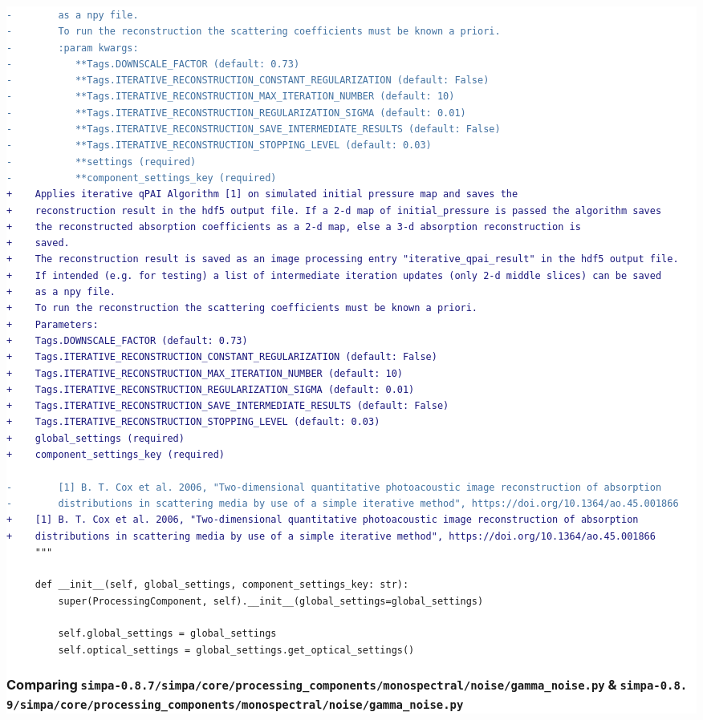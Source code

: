 ```diff
-        as a npy file.
-        To run the reconstruction the scattering coefficients must be known a priori.
-        :param kwargs:
-           **Tags.DOWNSCALE_FACTOR (default: 0.73)
-           **Tags.ITERATIVE_RECONSTRUCTION_CONSTANT_REGULARIZATION (default: False)
-           **Tags.ITERATIVE_RECONSTRUCTION_MAX_ITERATION_NUMBER (default: 10)
-           **Tags.ITERATIVE_RECONSTRUCTION_REGULARIZATION_SIGMA (default: 0.01)
-           **Tags.ITERATIVE_RECONSTRUCTION_SAVE_INTERMEDIATE_RESULTS (default: False)
-           **Tags.ITERATIVE_RECONSTRUCTION_STOPPING_LEVEL (default: 0.03)
-           **settings (required)
-           **component_settings_key (required)
+    Applies iterative qPAI Algorithm [1] on simulated initial pressure map and saves the
+    reconstruction result in the hdf5 output file. If a 2-d map of initial_pressure is passed the algorithm saves
+    the reconstructed absorption coefficients as a 2-d map, else a 3-d absorption reconstruction is
+    saved.
+    The reconstruction result is saved as an image processing entry "iterative_qpai_result" in the hdf5 output file.
+    If intended (e.g. for testing) a list of intermediate iteration updates (only 2-d middle slices) can be saved
+    as a npy file.
+    To run the reconstruction the scattering coefficients must be known a priori.
+    Parameters:
+    Tags.DOWNSCALE_FACTOR (default: 0.73)
+    Tags.ITERATIVE_RECONSTRUCTION_CONSTANT_REGULARIZATION (default: False)
+    Tags.ITERATIVE_RECONSTRUCTION_MAX_ITERATION_NUMBER (default: 10)
+    Tags.ITERATIVE_RECONSTRUCTION_REGULARIZATION_SIGMA (default: 0.01)
+    Tags.ITERATIVE_RECONSTRUCTION_SAVE_INTERMEDIATE_RESULTS (default: False)
+    Tags.ITERATIVE_RECONSTRUCTION_STOPPING_LEVEL (default: 0.03)
+    global_settings (required)
+    component_settings_key (required)
 
-        [1] B. T. Cox et al. 2006, "Two-dimensional quantitative photoacoustic image reconstruction of absorption
-        distributions in scattering media by use of a simple iterative method", https://doi.org/10.1364/ao.45.001866
+    [1] B. T. Cox et al. 2006, "Two-dimensional quantitative photoacoustic image reconstruction of absorption
+    distributions in scattering media by use of a simple iterative method", https://doi.org/10.1364/ao.45.001866
     """
 
     def __init__(self, global_settings, component_settings_key: str):
         super(ProcessingComponent, self).__init__(global_settings=global_settings)
 
         self.global_settings = global_settings
         self.optical_settings = global_settings.get_optical_settings()
```

### Comparing `simpa-0.8.7/simpa/core/processing_components/monospectral/noise/gamma_noise.py` & `simpa-0.8.9/simpa/core/processing_components/monospectral/noise/gamma_noise.py`
